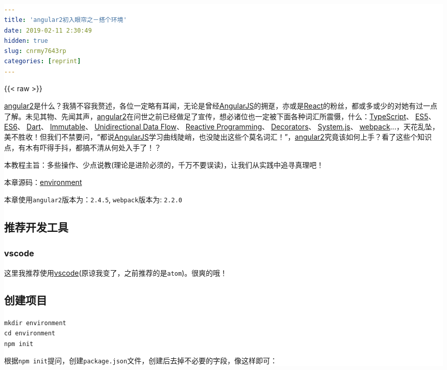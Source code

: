 ```yaml
---
title: 'angular2初入眼帘之－搭个环境' 
date: 2019-02-11 2:30:49
hidden: true
slug: cnrmy7643rp
categories: [reprint]
---
```


{{< raw >}}

                    
<p><a href="https://angular.io/" rel="nofollow noreferrer" target="_blank">angular2</a>是什么？我猜不容我赘述，各位一定略有耳闻，无论是曾经<a href="https://angularjs.org/" rel="nofollow noreferrer" target="_blank">AngularJS</a>的拥趸，亦或是<a href="https://facebook.github.io/react/" rel="nofollow noreferrer" target="_blank">React</a>的粉丝，都或多或少的对她有过一点了解。未见其物、先闻其声，<a href="https://angular.io/" rel="nofollow noreferrer" target="_blank">angular2</a>在问世之前已经做足了宣传，想必诸位也一定被下面各种词汇所震慑，什么：<a href="http://www.typescriptlang.org/" rel="nofollow noreferrer" target="_blank">TypeScript</a>、 <a href="http://www.ecma-international.org/ecma-262/5.1/" rel="nofollow noreferrer" target="_blank">ES5</a>、 <a href="http://www.ecma-international.org/ecma-262/6.0/" rel="nofollow noreferrer" target="_blank">ES6</a>、 <a href="https://www.dartlang.org/" rel="nofollow noreferrer" target="_blank">Dart</a>、 <a href="https://en.wikipedia.org/wiki/Immutable_object" rel="nofollow noreferrer" target="_blank">Immutable</a>、 <a href="https://medium.com/@AdamRNeary/unidirectional-data-flow-yes-flux-i-am-not-so-sure-b4acf988196c#.bxd6ripaq" rel="nofollow noreferrer" target="_blank">Unidirectional Data Flow</a>、 <a href="https://en.wikipedia.org/wiki/Reactive_programming" rel="nofollow noreferrer" target="_blank">Reactive Programming</a>、 <a href="https://en.wikipedia.org/wiki/Decorator_pattern" rel="nofollow noreferrer" target="_blank">Decorators</a>、 <a href="https://github.com/systemjs/systemjs" rel="nofollow noreferrer" target="_blank">System.js</a>、 <a href="http://webpack.github.io/" rel="nofollow noreferrer" target="_blank">webpack</a>...，天花乱坠，美不胜收！但我们不禁要问，“都说<a href="https://angularjs.org/" rel="nofollow noreferrer" target="_blank">AngularJS</a>学习曲线陡峭，也没陡出这些个莫名词汇！”，<a href="https://angular.io/" rel="nofollow noreferrer" target="_blank">angular2</a>究竟该如何上手？看了这些个知识点，有木有吓得手抖，都搞不清从何处入手了！？</p>
<p>本教程主旨：多些操作、少点说教(理论是进阶必须的，千万不要误读)，让我们从实践中追寻真理吧！</p>
<p>本章源码：<a href="https://github.com/leftstick/angular2-lesson/tree/master/examples/environment" rel="nofollow noreferrer" target="_blank">environment</a></p>
<p>本章使用<code>angular2</code>版本为：<code>2.4.5</code>, <code>webpack</code>版本为: <code>2.2.0</code></p>
<h2 id="articleHeader0">推荐开发工具</h2>
<h3 id="articleHeader1">vscode</h3>
<p>这里我推荐使用<a href="https://code.visualstudio.com/" rel="nofollow noreferrer" target="_blank">vscode</a>(原谅我变了，之前推荐的是<code>atom</code>)。很爽的哦！</p>
<h2 id="articleHeader2">创建项目</h2>
<div class="widget-codetool" style="display:none;">
      <div class="widget-codetool--inner">
      <span class="selectCode code-tool" data-toggle="tooltip" data-placement="top" title="" data-original-title="全选"></span>
      <span type="button" class="copyCode code-tool" data-toggle="tooltip" data-placement="top" data-clipboard-text="mkdir environment
cd environment
npm init" title="" data-original-title="复制"></span>
      <span type="button" class="saveToNote code-tool" data-toggle="tooltip" data-placement="top" title="" data-original-title="放进笔记"></span>
      </div>
      </div><pre class="hljs dos"><code class="shell"><span class="hljs-built_in">mkdir</span> environment
<span class="hljs-built_in">cd</span> environment
npm init</code></pre>
<p>根据<code>npm init</code>提问，创建<code>package.json</code>文件，创建后去掉不必要的字段，像这样即可：</p>
<div class="widget-codetool" style="display:none;">
      <div class="widget-codetool--inner">
      <span class="selectCode code-tool" data-toggle="tooltip" data-placement="top" title="" data-original-title="全选"></span>
      <span type="button" class="copyCode code-tool" data-toggle="tooltip" data-placement="top" data-clipboard-text="{
  &quot;name&quot;: &quot;environment&quot;,
  &quot;version&quot;: &quot;1.0.0&quot;,